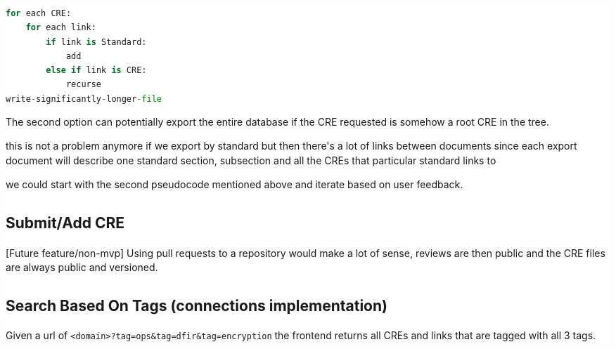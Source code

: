 ``` python
for each CRE:
    for each link:
        if link is Standard:
            add
        else if link is CRE:
            recurse
write-significantly-longer-file
```

The second option can potentially export the entire database if the CRE requested is somehow a root CRE in the tree.

this is not a problem anymore if we export by standard but then there's a lot of links between documents
since each export document will describe one standard section, subsection and all the CREs that particular standard links to

we could start with the second pseudocode mentioned above and iterate based on user feedback.

Submit/Add CRE
---

[Future feature/non-mvp]
Using pull requests to a repository would make a lot of sense, reviews are then public and the CRE files are always public and versioned.

Search Based On Tags (connections implementation)
---

Given a url of `<domain>?tag=ops&tag=dfir&tag=encryption` the frontend returns all CREs and links that are tagged with all 3 tags.
